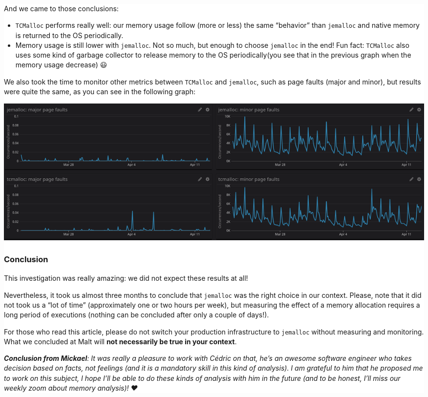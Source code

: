 And we came to those conclusions:
- `TCMalloc` performs really well: our memory usage follow (more or less) the same “behavior” than `jemalloc` and native memory is returned to the OS periodically.
- Memory usage is still lower with `jemalloc`. Not so much, but enough to choose `jemalloc` in the end!
Fun fact: `TCMalloc` also uses some kind of garbage collector to release memory to the OS periodically(you see that in the previous graph when the memory usage decrease) 😃

We also took the time to monitor other metrics between `TCMalloc` and `jemalloc`, such as page faults (major and minor), but results were quite the same, as you can see in the following graph:

![Page Faults TCMalloc vs jemalloc](/static/blog/jemalloc/page-faults.png)

### Conclusion

This investigation was really amazing: we did not expect these results at all!

Nevertheless, it took us almost three months to conclude that `jemalloc` was the right choice in our context. Please, note that it did not took us a “lot of time” (approximately one or two hours per week), but measuring the effect of a memory allocation requires a long period of executions (nothing can be concluded after only a couple of days!).

For those who read this article, please do not switch your production infrastructure to `jemalloc` without measuring and monitoring. What we concluded at Malt will **not necessarily be true in your context**.

_**Conclusion from Mickael**: It was really a pleasure to work with Cédric on that, he’s an awesome software engineer who takes decision based on facts, not feelings (and it is a mandatory skill in this kind of analysis). I am grateful to him that he proposed me to work on this subject, I hope I’ll be able to do these kinds of analysis with him in the future (and to be honest, I’ll miss our weekly zoom about memory analysis)! ❤️_